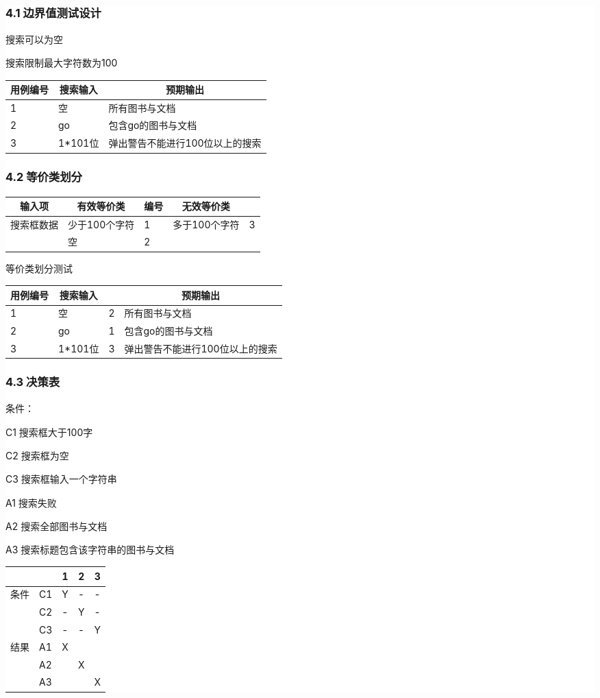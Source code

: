 ### 4.1 边界值测试设计

搜索可以为空

搜索限制最大字符数为100

| 用例编号 | 搜索输入 | 预期输出                        |
| -------- | -------- | ------------------------------- |
| 1        | 空       | 所有图书与文档                  |
| 2        | go       | 包含go的图书与文档              |
| 3        | 1*101位  | 弹出警告不能进行100位以上的搜索 |

### 4.2 等价类划分

| 输入项     | 有效等价类    | 编号 | 无效等价类    |      |
| ---------- | ------------- | ---- | ------------- | ---- |
| 搜索框数据 | 少于100个字符 | 1    | 多于100个字符 | 3    |
|            | 空            | 2    |               |      |

等价类划分测试

| 用例编号 | 搜索输入 |      | 预期输出                        |
| -------- | -------- | ---- | ------------------------------- |
| 1        | 空       | 2    | 所有图书与文档                  |
| 2        | go       | 1    | 包含go的图书与文档              |
| 3        | 1*101位  | 3    | 弹出警告不能进行100位以上的搜索 |

### 4.3 决策表

条件：

C1 搜索框大于100字

C2 搜索框为空

C3 搜索框输入一个字符串

A1 搜索失败

A2 搜索全部图书与文档

A3 搜索标题包含该字符串的图书与文档

|      |      | 1    | 2    | 3    |
| ---- | ---- | ---- | ---- | ---- |
| 条件 | C1   | Y    | -    | -    |
|      | C2   | -    | Y    | -    |
|      | C3   | -    | -    | Y    |
| 结果 | A1   | X    |      |      |
|      | A2   |      | X    |      |
|      | A3   |      |      | X    |
